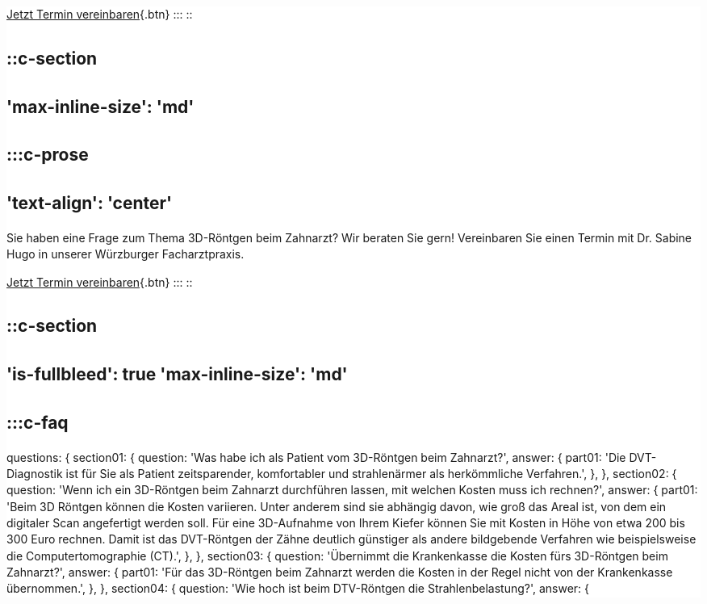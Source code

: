 [Jetzt Termin vereinbaren](/contact/#contact){.btn}
:::
::

::c-section
---
'max-inline-size': 'md'
---

:::c-prose
---
'text-align': 'center'
---
<p class="lead">
  Sie haben eine Frage zum Thema 3D-Röntgen 
  beim Zahnarzt? Wir beraten Sie gern! 
  Vereinbaren Sie einen Termin mit 
  Dr. Sabine Hugo in unserer Würzburger 
  Facharztpraxis. 
</p>

[Jetzt Termin vereinbaren](/contact/#contact){.btn}
:::
::

::c-section
---
'is-fullbleed': true
'max-inline-size': 'md'
---

:::c-faq
---
questions: {
  section01: {
    question: 'Was habe ich als Patient vom 3D-Röntgen beim Zahnarzt?',
    answer: {
      part01: 'Die DVT-Diagnostik ist für Sie als Patient zeitsparender, komfortabler und strahlenärmer als herkömmliche Verfahren.',
    },
  },
  section02: {
    question: 'Wenn ich ein 3D-Röntgen beim Zahnarzt durchführen lassen, mit welchen Kosten muss ich rechnen?',
    answer: {
      part01: 'Beim 3D Röntgen können die Kosten variieren. Unter anderem sind sie abhängig davon, wie groß das Areal ist, von dem ein digitaler Scan angefertigt werden soll. Für eine 3D-Aufnahme von Ihrem Kiefer können Sie mit Kosten in Höhe von etwa 200 bis 300 Euro rechnen. Damit ist das DVT-Röntgen der Zähne deutlich günstiger als andere bildgebende Verfahren wie beispielsweise die Computertomographie (CT).',
    },
  },
  section03: {
    question: 'Übernimmt die Krankenkasse die Kosten fürs 3D-Röntgen beim Zahnarzt?',
    answer: {
      part01: 'Für das 3D-Röntgen beim Zahnarzt werden die Kosten in der Regel nicht von der Krankenkasse übernommen.',
    },
  },
  section04: {
    question: 'Wie hoch ist beim DTV-Röntgen die Strahlenbelastung?',
    answer: {